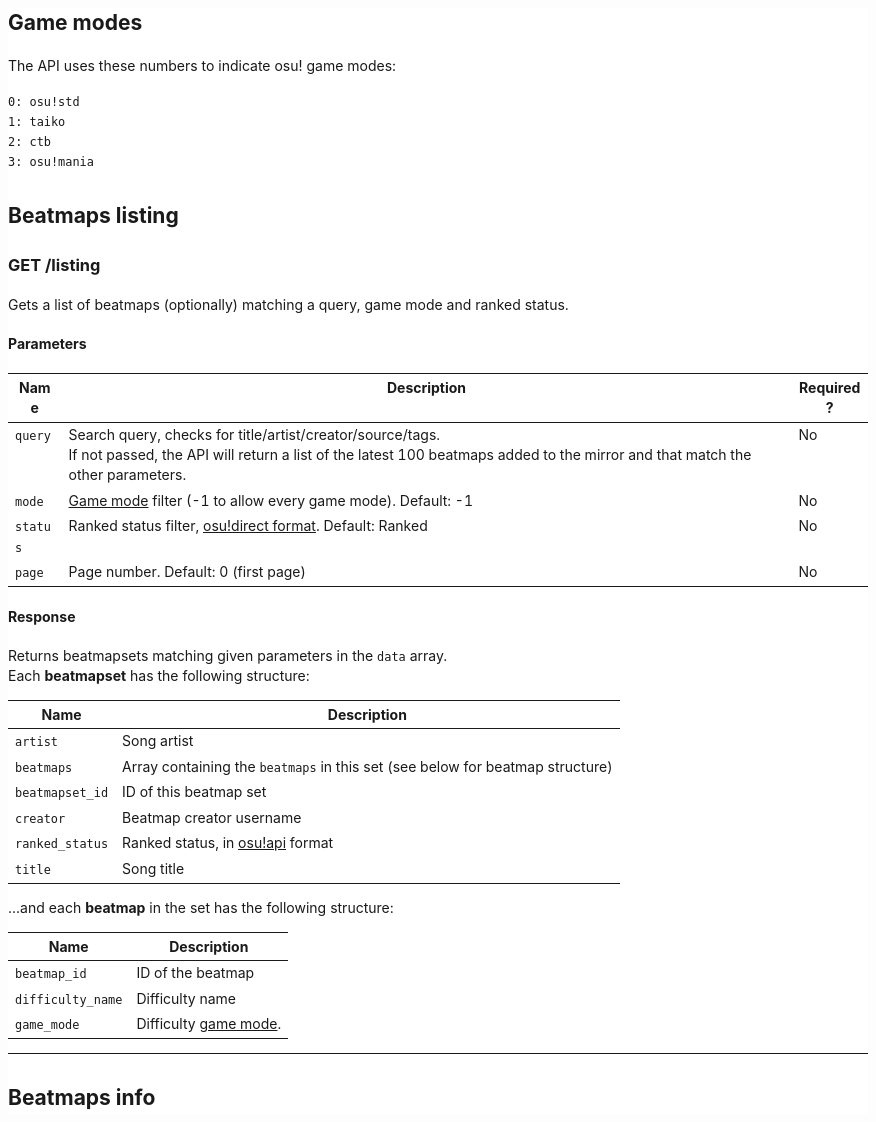 ## Game modes
The API uses these numbers to indicate osu! game modes:
```
0: osu!std
1: taiko
2: ctb
3: osu!mania
```

## Beatmaps listing

### GET /listing
Gets a list of beatmaps (optionally) matching a query, game mode and ranked status.

#### Parameters

Name        | Description                                                              | Required?
------------|--------------------------------------------------------------------------|----------
`query`     | Search query, checks for title/artist/creator/source/tags.<br>If not passed, the API will return a list of the latest 100 beatmaps added to the mirror and that match the other parameters. | No
`mode`      | [Game mode](#game-modes) filter (-1 to allow every game mode). Default: -1 | No
`status`    | Ranked status filter, [osu!direct format](#osudirect-ranked-statuses). Default: Ranked| No
`page`      | Page number. Default: 0 (first page) | No

#### Response
Returns beatmapsets matching given parameters in the `data` array.  
Each **beatmapset** has the following structure:  

Name            | Description                                                              
----------------|--------------------------------------------------------------------------
`artist`       	| Song artist
`beatmaps`     	| Array containing the `beatmaps` in this set (see below for beatmap structure)
`beatmapset_id`	| ID of this beatmap set
`creator` 		| Beatmap creator username
`ranked_status` | Ranked status, in [osu!api](#osuapi-ranked-statuses) format
`title`   		| Song title

...and each **beatmap** in the set has the following structure:

Name            | Description                                                              
----------------|--------------------------------------------------------------------------
`beatmap_id`    | ID of the beatmap
`difficulty_name`| Difficulty name
`game_mode`	| Difficulty [game mode](#game-modes).

----

## Beatmaps info
